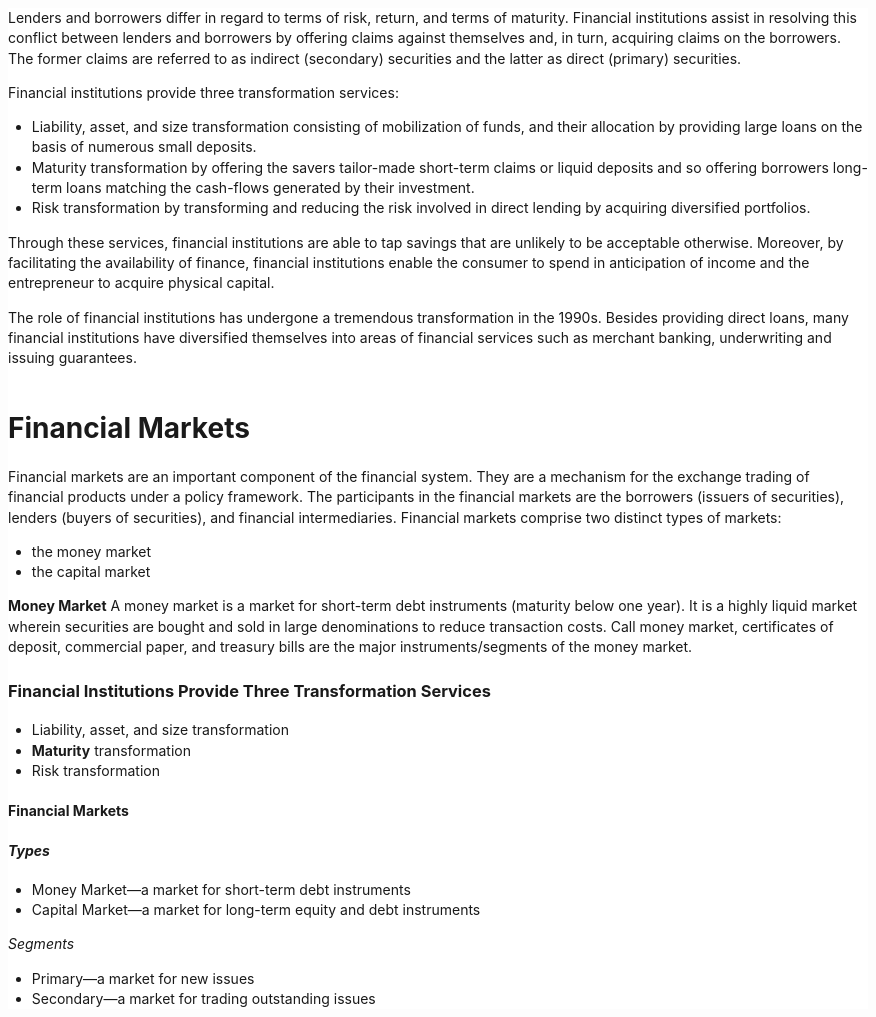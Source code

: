 Lenders and borrowers differ in regard to terms of risk, return, and terms of maturity. Financial institutions assist in resolving this conflict between lenders and borrowers by offering claims against themselves and, in turn, acquiring claims on the borrowers. The former claims are referred to as indirect (secondary) securities and the latter as direct (primary) securities.

Financial institutions provide three transformation services:

- Liability, asset, and size transformation consisting of mobilization of funds, and their allocation by providing large loans on the basis of numerous small deposits.
- Maturity transformation by offering the savers tailor-made short-term claims or liquid deposits and so offering borrowers long-term loans matching the cash-flows generated by their investment.
- Risk transformation by transforming and reducing the risk involved in direct lending by acquiring diversified portfolios.

Through these services, financial institutions are able to tap savings that are unlikely to be acceptable otherwise. Moreover, by facilitating the availability of finance, financial institutions enable the consumer to spend in anticipation of income and the entrepreneur to acquire physical capital.

The role of financial institutions has undergone a tremendous transformation in the 1990s. Besides providing direct loans, many financial institutions have diversified themselves into areas of financial services such as merchant banking, underwriting and issuing guarantees.

# **Financial Markets**

Financial markets are an important component of the financial system. They are a mechanism for the exchange trading of financial products under a policy framework. The participants in the financial markets are the borrowers (issuers of securities), lenders (buyers of securities), and financial intermediaries. Financial markets comprise two distinct types of markets:

- the money market
- the capital market

**Money Market** A money market is a market for short-term debt instruments (maturity below one year). It is a highly liquid market wherein securities are bought and sold in large denominations to reduce transaction costs. Call money market, certificates of deposit, commercial paper, and treasury bills are the major instruments/segments of the money market.

### **Financial Institutions Provide Three Transformation Services**

- Liability, asset, and size transformation
- **Maturity** transformation
- Risk transformation

#### **Financial Markets**

#### *Types*

- Money Market—a market for short-term debt instruments
- Capital Market—a market for long-term equity and debt instruments

*Segments*

- Primary—a market for new issues
- Secondary—a market for trading outstanding issues
